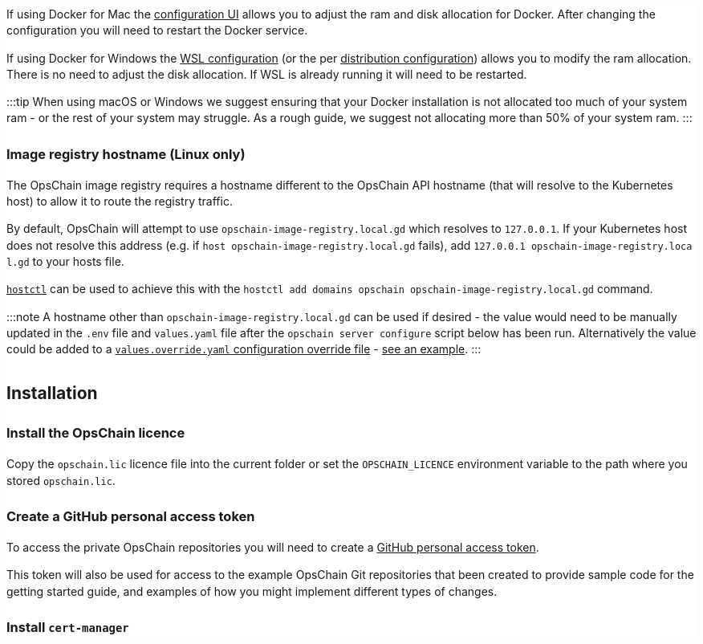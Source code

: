If using Docker for Mac the [configuration UI](https://docs.docker.com/desktop/mac/#advanced) allows you to adjust the ram and disk allocation for Docker. After changing the configuration you will need to restart the Docker service.

If using Docker for Windows the [WSL configuration](https://docs.microsoft.com/en-us/windows/wsl/wsl-config#global-configuration-options-with-wslconfig) (or the per [distribution configuration](https://docs.microsoft.com/en-us/windows/wsl/wsl-config#per-distribution-configuration-options-with-wslconf)) allows you to modify the ram allocation. There is no need to adjust the disk allocation. If WSL is already running it will need to be restarted.

:::tip
When using macOS or Windows we suggest ensuring that your Docker installation is not allocated too much of your system ram - or the rest of your system may struggle. As a rough guide, we suggest not allocating more than 50% of your system ram.
:::

### Image registry hostname (Linux only)

The OpsChain image registry requires a hostname different to the OpsChain API hostname (that will resolve to the Kubernetes host) to allow it to route the registry traffic.

By default, OpsChain will attempt to use `opschain-image-registry.local.gd` which resolves to `127.0.0.1`. If your Kubernetes host does not resolve this address (e.g. if `host opschain-image-registry.local.gd` fails), add `127.0.0.1 opschain-image-registry.local.gd` to your hosts file.

[`hostctl`](https://guumaster.github.io/) can be used to achieve this with the `hostctl add domains opschain opschain-image-registry.local.gd` command.

:::note
A hostname other than `opschain-image-registry.local.gd` can be used if desired - the value would need to be manually updated in the `.env` file and `values.yaml` file after the `opschain server configure` script below has been run. Alternatively the value could be added to a [`values.override.yaml` configuration override file](/docs/reference/cli.md#configuration-overrides) - [see an example](/files/config_file_examples/values.override.yaml.example).
:::

## Installation

### Install the OpsChain licence

Copy the `opschain.lic` licence file into the current folder or set the `OPSCHAIN_LICENCE` environment variable to the path where you stored `opschain.lic`.

### Create a GitHub personal access token

To access the private OpsChain repositories you will need to create a [GitHub personal access token](https://docs.github.com/en/github/authenticating-to-github/creating-a-personal-access-token).

This token will also be used for access to the example OpsChain Git repositories that been created to provide sample code for the getting started guide, and examples of how you might implement different types of changes.

### Install `cert-manager`
